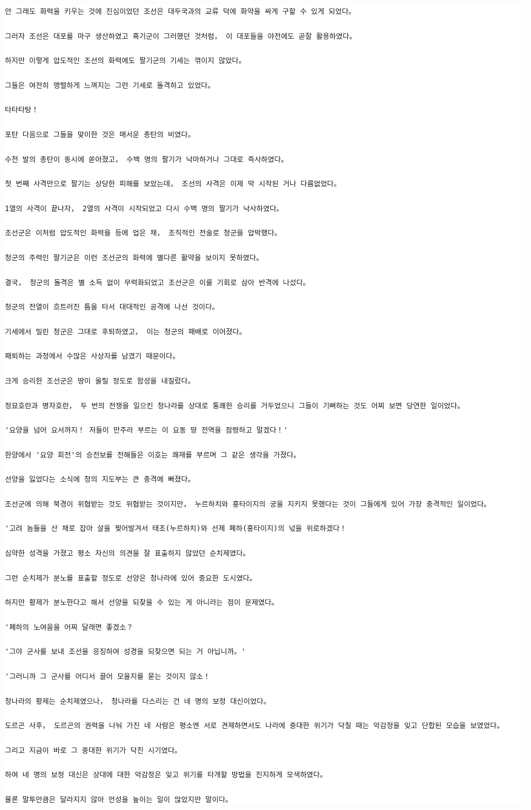 	안 그래도 화력을 키우는 것에 진심이었던 조선은 대두국과의 교류 덕에 화약을 싸게 구할 수 있게 되었다。

	그러자 조선은 대포를 마구 생산하였고 흑기군이 그러했던 것처럼， 이 대포들을 야전에도 곧잘 활용하였다。

	하지만 이렇게 압도적인 조선의 화력에도 팔기군의 기세는 꺾이지 않았다。

	그들은 여전히 맹렬하게 느껴지는 그런 기세로 돌격하고 있었다。

	타타타탕！

	포탄 다음으로 그들을 맞이한 것은 매서운 총탄의 비였다。

	수천 발의 총탄이 동시에 쏟아졌고， 수백 명의 팔기가 낙마하거나 그대로 즉사하였다。

	첫 번째 사격만으로 팔기는 상당한 피해를 보았는데， 조선의 사격은 이제 막 시작된 거나 다름없었다。

	1열의 사격이 끝나자， 2열의 사격이 시작되었고 다시 수백 명의 팔기가 낙사하였다。

	조선군은 이처럼 압도적인 화력을 등에 업은 채， 조직적인 전술로 청군을 압박했다。

	청군의 주력인 팔기군은 이런 조선군의 화력에 별다른 활약을 보이지 못하였다。

	결국， 청군의 돌격은 별 소득 없이 무력화되었고 조선군은 이를 기회로 삼아 반격에 나섰다。

	청군의 전열이 흐트러진 틈을 타서 대대적인 공격에 나선 것이다。

	기세에서 밀린 청군은 그대로 후퇴하였고， 이는 청군의 패배로 이어졌다。

	패퇴하는 과정에서 수많은 사상자를 남겼기 때문이다。

	크게 승리한 조선군은 땅이 울릴 정도로 함성을 내질렀다。

	정묘호란과 병자호란， 두 번의 전쟁을 일으킨 청나라를 상대로 통쾌한 승리를 거두었으니 그들이 기뻐하는 것도 어찌 보면 당연한 일이었다。

	'요양을 넘어 요서까지！ 저들이 만주라 부르는 이 요동 땅 전역을 점령하고 말겠다！'

	한양에서 '요양 회전'의 승전보를 전해들은 이호는 쾌재를 부르며 그 같은 생각을 가졌다。

	선양을 잃었다는 소식에 청의 지도부는 큰 충격에 빠졌다。

	조선군에 의해 북경이 위협받는 것도 위협받는 것이지만， 누르하치와 홍타이지의 궁을 지키지 못했다는 것이 그들에게 있어 가장 충격적인 일이었다。

	'고려 놈들을 산 채로 잡아 살을 찢어발겨서 태조(누르하치)와 선제 폐하(홍타이지)의 넋을 위로하겠다！

	심약한 성격을 가졌고 평소 자신의 의견을 잘 표출하지 않았던 순치제였다。

	그런 순치제가 분노를 표출할 정도로 선양은 청나라에 있어 중요한 도시였다。

	하지만 황제가 분노한다고 해서 선양을 되찾을 수 있는 게 아니라는 점이 문제였다。

	'폐하의 노여움을 어찌 달래면 좋겠소？

	'그야 군사를 보내 조선을 응징하여 성경을 되찾으면 되는 거 아닙니까。'

	'그러니까 그 군사를 어디서 끌어 모을지를 묻는 것이지 않소！

	청나라의 황제는 순치제였으나， 청나라를 다스리는 건 네 명의 보정 대신이었다。

	도르곤 사후， 도르곤의 권력을 나눠 가진 네 사람은 평소엔 서로 견제하면서도 나라에 중대한 위기가 닥칠 때는 악감정을 잊고 단합된 모습을 보였었다。

	그리고 지금이 바로 그 중대한 위기가 닥친 시기였다。

	하여 네 명의 보정 대신은 상대에 대한 악감정은 잊고 위기를 타개할 방법을 진지하게 모색하였다。

	물론 말투만큼은 달라지지 않아 언성을 높이는 일이 많았지만 말이다。
